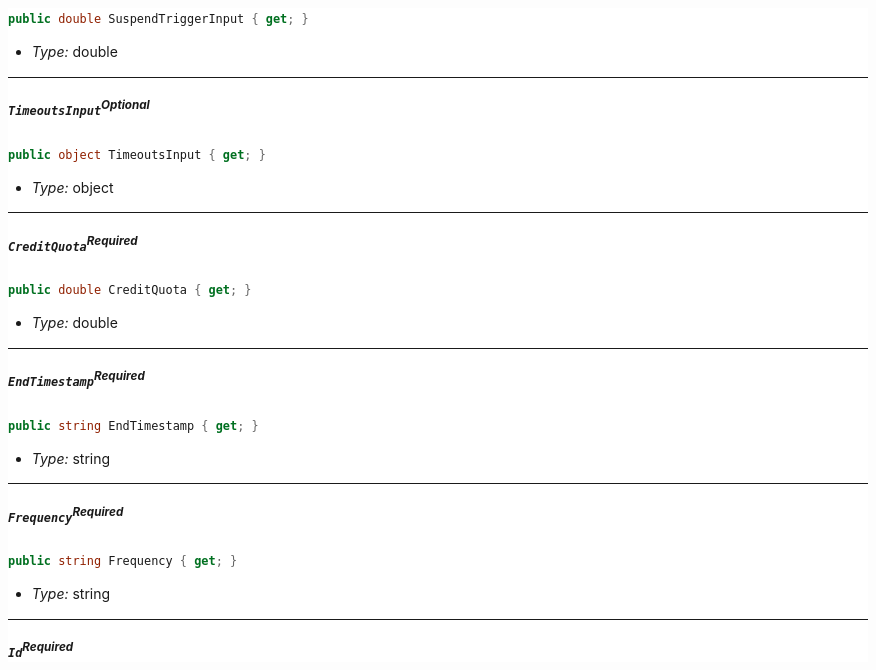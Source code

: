 ```csharp
public double SuspendTriggerInput { get; }
```

- *Type:* double

---

##### `TimeoutsInput`<sup>Optional</sup> <a name="TimeoutsInput" id="@cdktf/provider-snowflake.resourceMonitor.ResourceMonitor.property.timeoutsInput"></a>

```csharp
public object TimeoutsInput { get; }
```

- *Type:* object

---

##### `CreditQuota`<sup>Required</sup> <a name="CreditQuota" id="@cdktf/provider-snowflake.resourceMonitor.ResourceMonitor.property.creditQuota"></a>

```csharp
public double CreditQuota { get; }
```

- *Type:* double

---

##### `EndTimestamp`<sup>Required</sup> <a name="EndTimestamp" id="@cdktf/provider-snowflake.resourceMonitor.ResourceMonitor.property.endTimestamp"></a>

```csharp
public string EndTimestamp { get; }
```

- *Type:* string

---

##### `Frequency`<sup>Required</sup> <a name="Frequency" id="@cdktf/provider-snowflake.resourceMonitor.ResourceMonitor.property.frequency"></a>

```csharp
public string Frequency { get; }
```

- *Type:* string

---

##### `Id`<sup>Required</sup> <a name="Id" id="@cdktf/provider-snowflake.resourceMonitor.ResourceMonitor.property.id"></a>
